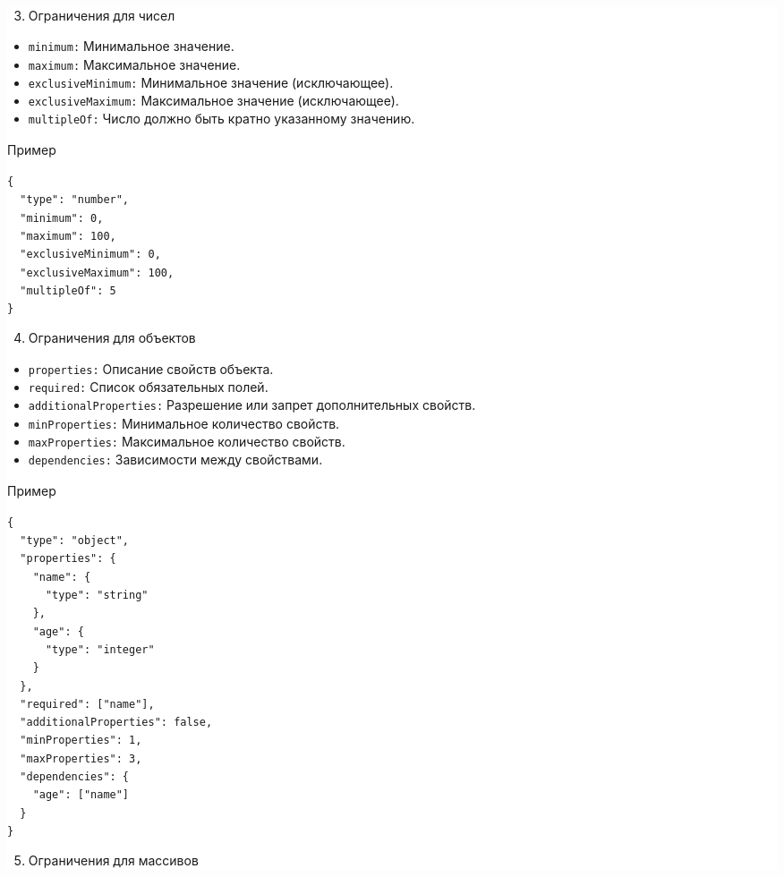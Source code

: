 
3. Ограничения для чисел

- `minimum:` Минимальное значение.
- `maximum:` Максимальное значение.
- `exclusiveMinimum:` Минимальное значение (исключающее).
- `exclusiveMaximum:` Максимальное значение (исключающее).
- `multipleOf:` Число должно быть кратно указанному значению.


Пример
```
{
  "type": "number",
  "minimum": 0,
  "maximum": 100,
  "exclusiveMinimum": 0,
  "exclusiveMaximum": 100,
  "multipleOf": 5
}
```

4. Ограничения для объектов

- `properties:` Описание свойств объекта.
- `required:` Список обязательных полей.
- `additionalProperties:` Разрешение или запрет дополнительных свойств.
- `minProperties:` Минимальное количество свойств.
- `maxProperties:` Максимальное количество свойств.
- `dependencies:` Зависимости между свойствами.


Пример
```
{
  "type": "object",
  "properties": {
    "name": {
      "type": "string"
    },
    "age": {
      "type": "integer"
    }
  },
  "required": ["name"],
  "additionalProperties": false,
  "minProperties": 1,
  "maxProperties": 3,
  "dependencies": {
    "age": ["name"]
  }
}
```

5. Ограничения для массивов
